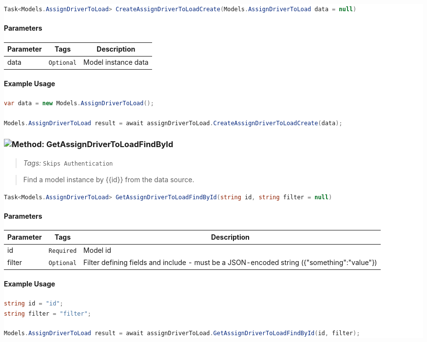 
```csharp
Task<Models.AssignDriverToLoad> CreateAssignDriverToLoadCreate(Models.AssignDriverToLoad data = null)
```

#### Parameters

| Parameter | Tags | Description |
|-----------|------|-------------|
| data |  ``` Optional ```  | Model instance data |


#### Example Usage

```csharp
var data = new Models.AssignDriverToLoad();

Models.AssignDriverToLoad result = await assignDriverToLoad.CreateAssignDriverToLoadCreate(data);

```


### <a name="get_assign_driver_to_load_find_by_id"></a>![Method: ](https://apidocs.io/img/method.png "LoopBackApplication.Standard.Controllers.AssignDriverToLoadController.GetAssignDriverToLoadFindById") GetAssignDriverToLoadFindById

> *Tags:*  ``` Skips Authentication ``` 

> Find a model instance by {{id}} from the data source.


```csharp
Task<Models.AssignDriverToLoad> GetAssignDriverToLoadFindById(string id, string filter = null)
```

#### Parameters

| Parameter | Tags | Description |
|-----------|------|-------------|
| id |  ``` Required ```  | Model id |
| filter |  ``` Optional ```  | Filter defining fields and include - must be a JSON-encoded string ({"something":"value"}) |


#### Example Usage

```csharp
string id = "id";
string filter = "filter";

Models.AssignDriverToLoad result = await assignDriverToLoad.GetAssignDriverToLoadFindById(id, filter);

```

